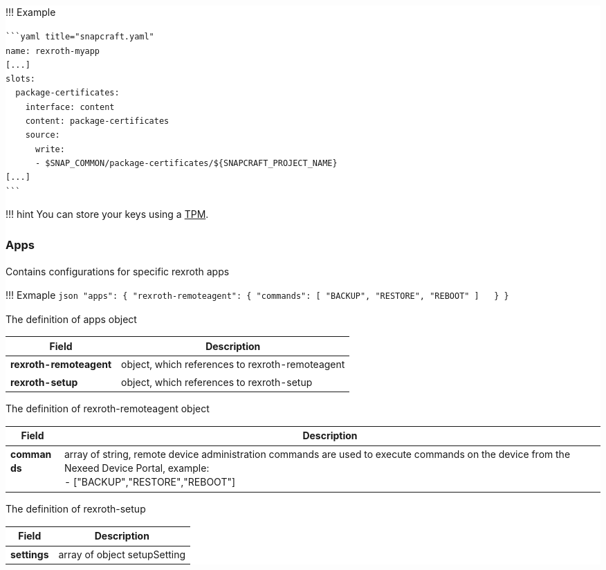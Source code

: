 !!! Example

    ```yaml title="snapcraft.yaml"
    name: rexroth-myapp
    [...]
    slots:
      package-certificates:
        interface: content
        content: package-certificates
        source:
          write:
          - $SNAP_COMMON/package-certificates/${SNAPCRAFT_PROJECT_NAME}
    [...]
    ```

!!! hint
    You can store your keys using a [TPM](https://en.wikipedia.org/wiki/Trusted_Platform_Module).

### Apps



Contains configurations for specific rexroth apps

!!! Exmaple 
    ```json
      "apps": {
        "rexroth-remoteagent": {
        "commands": [
            "BACKUP",
            "RESTORE",
            "REBOOT"
          ]  
        }
      }
    ```

The definition of apps object

|Field                  |Description                                    |
|-----------------------|-----------------------------------------------|
|**rexroth-remoteagent**|object, which references to rexroth-remoteagent|
|**rexroth-setup**      |object, which references to rexroth-setup      |

The definition of rexroth-remoteagent object

|Field       |Description|
|------------|-----------|
|**commands**|array of string, remote device administration commands are used to execute commands on the device from the Nexeed Device Portal, example: <br> -  ["BACKUP","RESTORE","REBOOT"]|

The definition of rexroth-setup 

|Field       |Description                 |
|------------|----------------------------|
|**settings**|array of object setupSetting|
